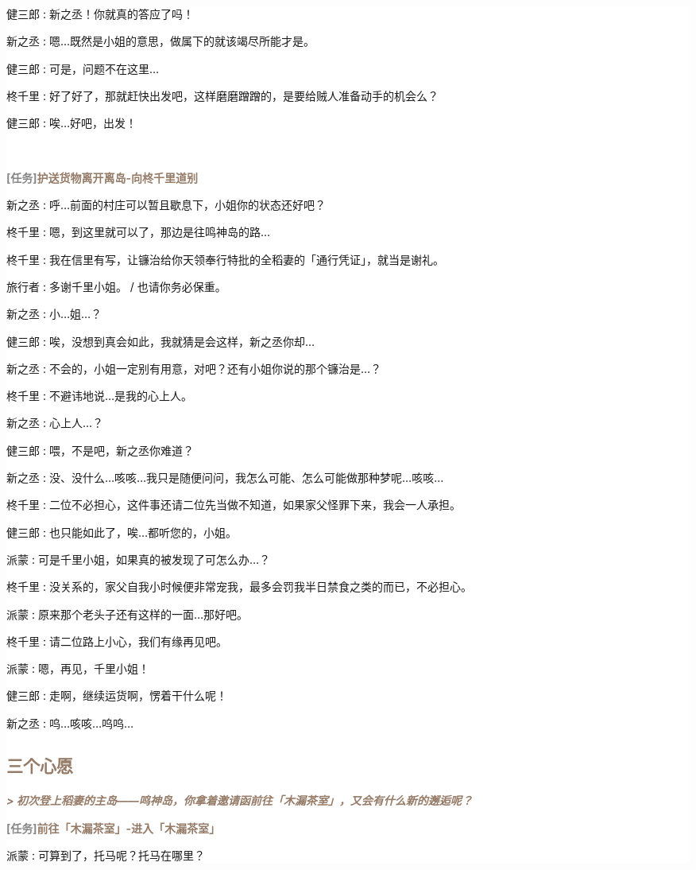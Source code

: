 健三郎 : 新之丞！你就真的答应了吗！

新之丞 : 嗯…既然是小姐的意思，做属下的就该竭尽所能才是。

健三郎 : 可是，问题不在这里…

柊千里 : 好了好了，那就赶快出发吧，这样磨磨蹭蹭的，是要给贼人准备动手的机会么？

健三郎 : 唉…好吧，出发！

<br/> 

**<font style="color:#888888;">[任务]</font><font style="color:rgba(150,124,104,1);">护送货物离开离岛-向柊千里道别</font>**

新之丞 : 呼…前面的村庄可以暂且歇息下，小姐你的状态还好吧？

柊千里 : 嗯，到这里就可以了，那边是往鸣神岛的路…

柊千里 : 我在信里有写，让镰治给你天领奉行特批的全稻妻的「通行凭证」，就当是谢礼。

旅行者 : 多谢千里小姐。 / 也请你务必保重。

新之丞 : 小…姐…？

健三郎 : 唉，没想到真会如此，我就猜是会这样，新之丞你却…

新之丞 : 不会的，小姐一定别有用意，对吧？还有小姐你说的那个镰治是…？

柊千里 : 不避讳地说…是我的心上人。

新之丞 : 心上人…？

健三郎 : 喂，不是吧，新之丞你难道？

新之丞 : 没、没什么…咳咳…我只是随便问问，我怎么可能、怎么可能做那种梦呢…咳咳…

柊千里 : 二位不必担心，这件事还请二位先当做不知道，如果家父怪罪下来，我会一人承担。

健三郎 : 也只能如此了，唉…都听您的，小姐。

派蒙 : 可是千里小姐，如果真的被发现了可怎么办…？

柊千里 : 没关系的，家父自我小时候便非常宠我，最多会罚我半日禁食之类的而已，不必担心。

派蒙 : 原来那个老头子还有这样的一面…那好吧。

柊千里 : 请二位路上小心，我们有缘再见吧。

派蒙 : 嗯，再见，千里小姐！

健三郎 : 走啊，继续运货啊，愣着干什么呢！

新之丞 : 呜…咳咳…呜呜…

## **<font style="color:#967c68;">三个心愿</font>**
_**<font style="color:rgba(150,124,104,1);">> 初次登上稻妻的主岛——鸣神岛，你拿着邀请函前往「木漏茶室」，又会有什么新的邂逅呢？</font>**_

**<font style="color:#888888;">[任务]</font><font style="color:rgba(150,124,104,1);">前往「木漏茶室」-进入「木漏茶室」</font>**

派蒙 : 可算到了，托马呢？托马在哪里？
